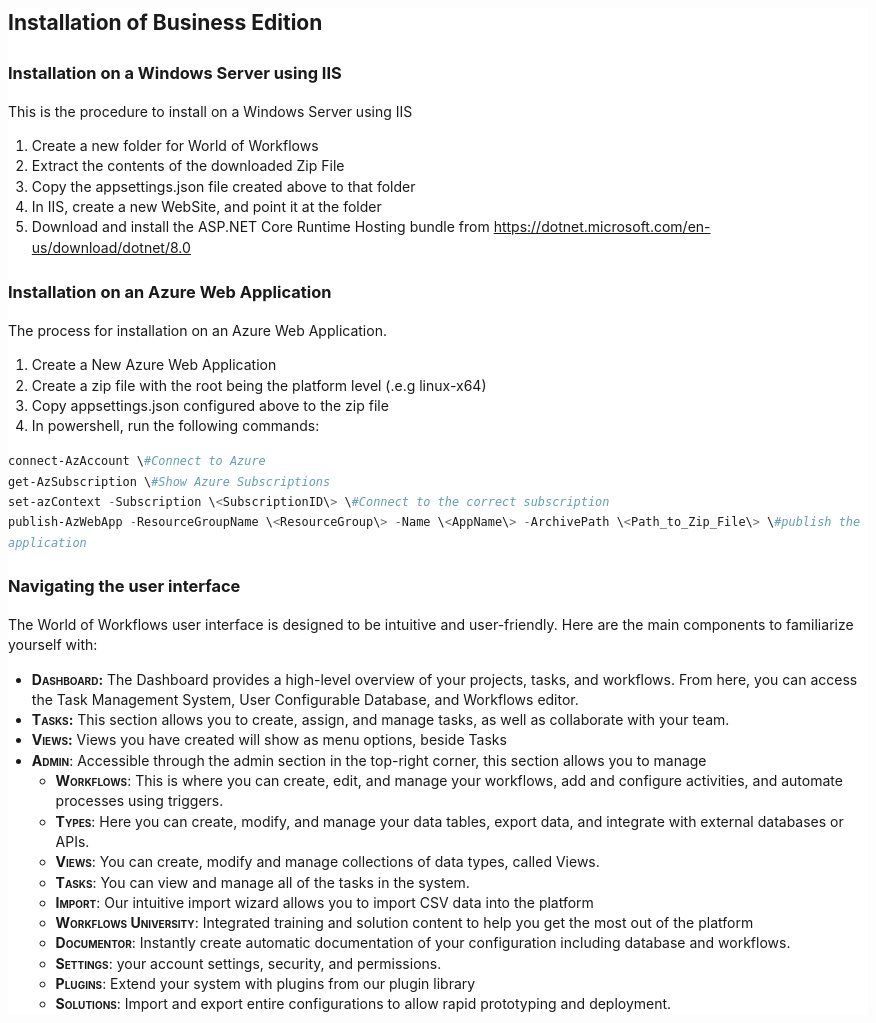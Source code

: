 ## Installation of Business Edition

### Installation on a Windows Server using IIS

This is the procedure to install on a Windows Server using IIS

1.  Create a new folder for World of Workflows
2.  Extract the contents of the downloaded Zip File
3.  Copy the appsettings.json file created above to that folder
4.  In IIS, create a new WebSite, and point it at the folder
5.  Download and install the ASP.NET Core Runtime Hosting bundle from https://dotnet.microsoft.com/en-us/download/dotnet/8.0

### Installation on an Azure Web Application

The process for installation on an Azure Web Application.

1.  Create a New Azure Web Application
2.  Create a zip file with the root being the platform level (.e.g linux-x64)
3.  Copy appsettings.json configured above to the zip file
4.  In powershell, run the following commands:

```powershell
connect-AzAccount \#Connect to Azure  
get-AzSubscription \#Show Azure Subscriptions  
set-azContext -Subscription \<SubscriptionID\> \#Connect to the correct subscription  
publish-AzWebApp -ResourceGroupName \<ResourceGroup\> -Name \<AppName\> -ArchivePath \<Path_to_Zip_File\> \#publish the application
```

### Navigating the user interface

The World of Workflows user interface is designed to be intuitive and user-friendly. Here are the main components to familiarize yourself with:

- **<span class="smallcaps">Dashboard:</span>** The Dashboard provides a high-level overview of your projects, tasks, and workflows. From here, you can access the Task Management System, User Configurable Database, and Workflows editor.
- **<span class="smallcaps">Tasks:</span>** This section allows you to create, assign, and manage tasks, as well as collaborate with your team.
- **<span class="smallcaps">Views:</span>** Views you have created will show as menu options, beside Tasks
- **<span class="smallcaps">Admin</span>**: Accessible through the admin section in the top-right corner, this section allows you to manage
  - **<span class="smallcaps">Workflows</span>**: This is where you can create, edit, and manage your workflows, add and configure activities, and automate processes using triggers.
  - **<span class="smallcaps">Types</span>**: Here you can create, modify, and manage your data tables, export data, and integrate with external databases or APIs.
  - **<span class="smallcaps">Views</span>**: You can create, modify and manage collections of data types, called Views.
  - **<span class="smallcaps">Tasks</span>**: You can view and manage all of the tasks in the system.
  - **<span class="smallcaps">Import</span>**: Our intuitive import wizard allows you to import CSV data into the platform
  - **<span class="smallcaps">Workflows University</span>**: Integrated training and solution content to help you get the most out of the platform
  - **<span class="smallcaps">Documentor</span>**: Instantly create automatic documentation of your configuration including database and workflows.
  - **<span class="smallcaps">Settings</span>**: your account settings, security, and permissions.
  - **<span class="smallcaps">Plugins</span>**: Extend your system with plugins from our plugin library
  - **<span class="smallcaps">Solutions</span>**: Import and export entire configurations to allow rapid prototyping and deployment.
